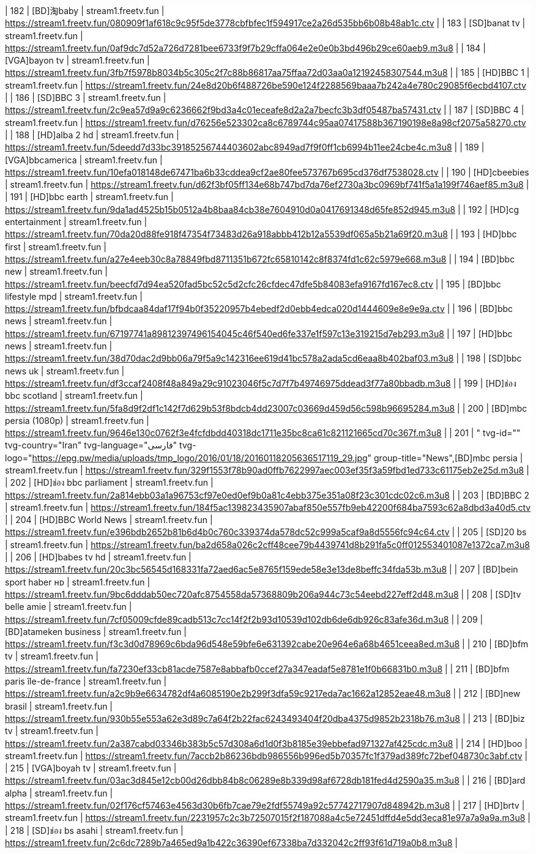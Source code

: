 | 182 | [BD]淘baby | stream1.freetv.fun | <https://stream1.freetv.fun/080909f1af618c9c95f5de3778cbfbfec1f594917ce2a26d535bb6b08b48ab1c.ctv> |
| 183 | [SD]banat tv | stream1.freetv.fun | <https://stream1.freetv.fun/0af9dc7d52a726d7281bee6733f9f7b29cffa064e2e0e0b3bd496b29ce60aeb9.m3u8> |
| 184 | [VGA]bayon tv | stream1.freetv.fun | <https://stream1.freetv.fun/3fb7f5978b8034b5c305c2f7c88b86817aa75ffaa72d03aa0a12192458307544.m3u8> |
| 185 | [HD]BBC 1 | stream1.freetv.fun | <https://stream1.freetv.fun/24e8d20b6f488726be590e124f2288569baaa7b242a4e780c29085f6ecbd4107.ctv> |
| 186 | [SD]BBC 3 | stream1.freetv.fun | <https://stream1.freetv.fun/2c9ea57d9a9c6236662f9bd3a4c01eceafe8d2a2a7becfc3b3df05487ba57431.ctv> |
| 187 | [SD]BBC 4 | stream1.freetv.fun | <https://stream1.freetv.fun/d76256e523302ca8c6789744c95aa07417588b367190198e8a98cf2075a58270.ctv> |
| 188 | [HD]alba 2 hd | stream1.freetv.fun | <https://stream1.freetv.fun/5deedd7d33bc39185256744403602abc8949ad7f9f0ff1cb6994b11ee24cbe4c.m3u8> |
| 189 | [VGA]bbcamerica | stream1.freetv.fun | <https://stream1.freetv.fun/10efa018148de67471ba6b33cddea9cf2ae80fee573767b695cd376df7538028.ctv> |
| 190 | [HD]cbeebies | stream1.freetv.fun | <https://stream1.freetv.fun/d62f3bf05ff134e68b747bd7da76ef2730a3bc0969bf741f5a1a199f746aef85.m3u8> |
| 191 | [HD]bbc earth | stream1.freetv.fun | <https://stream1.freetv.fun/9da1ad4525b15b0512a4b8baa84cb38e7604910d0a0417691348d65fe852d945.m3u8> |
| 192 | [HD]cg entertainment | stream1.freetv.fun | <https://stream1.freetv.fun/70da20d88fe918f47354f73483d26a918abbb412b12a5539df065a5b21a69f20.m3u8> |
| 193 | [HD]bbc first | stream1.freetv.fun | <https://stream1.freetv.fun/a27e4eeb30c8a78849fbd8711351b672fc65810142c8f8374fd1c62c5979e668.m3u8> |
| 194 | [BD]bbc new | stream1.freetv.fun | <https://stream1.freetv.fun/beecfd7d94ea520fad5bc52c5d2cfc26cfdec47dfe5b84083efa9167fd167ec8.ctv> |
| 195 | [BD]bbc lifestyle mpd | stream1.freetv.fun | <https://stream1.freetv.fun/bfbdcaa84daf17f94b0f35220957b4ebedf2d0ebb4edca020d1444609e8e9e9a.ctv> |
| 196 | [BD]bbc news | stream1.freetv.fun | <https://stream1.freetv.fun/67197741a89812397496154045c46f540ed6fe337e1f597c13e319215d7eb293.m3u8> |
| 197 | [HD]bbc news | stream1.freetv.fun | <https://stream1.freetv.fun/38d70dac2d9bb06a79f5a9c142316ee619d41bc578a2ada5cd6eaa8b402baf03.m3u8> |
| 198 | [SD]bbc news uk | stream1.freetv.fun | <https://stream1.freetv.fun/df3ccaf2408f48a849a29c91023046f5c7d7f7b49746975ddead3f77a80bbadb.m3u8> |
| 199 | [HD]ช่อง bbc scotland | stream1.freetv.fun | <https://stream1.freetv.fun/5fa8d9f2df1c142f7d629b53f8bdcb4dd23007c03669d459d56c598b96695284.m3u8> |
| 200 | [BD]mbc persia (1080p) | stream1.freetv.fun | <https://stream1.freetv.fun/9646e130c0762f3e4fcfdbdd40318dc1711e35bc8ca61c821121665cd70c367f.m3u8> |
| 201 | " tvg-id="" tvg-country="Iran" tvg-language="فارسی" tvg-logo="https://epg.pw/media/uploads/tmp_logo/2016/01/18/20160118205636517119_29.jpg" group-title="News",[BD]mbc persia | stream1.freetv.fun | <https://stream1.freetv.fun/329f1553f78b90ad0ffb7622997aec003ef35f3a59fbd1ed733c61175eb2e25d.m3u8> |
| 202 | [HD]ช่อง bbc parliament | stream1.freetv.fun | <https://stream1.freetv.fun/2a814ebb03a1a96753cf97e0ed0ef9b0a81c4ebb375e351a08f23c301cdc02c6.m3u8> |
| 203 | [BD]BBC 2 | stream1.freetv.fun | <https://stream1.freetv.fun/184f5ac139823435907abaf850e557fb9eb42200f684ba7593c62a8dbd3a40d5.ctv> |
| 204 | [HD]BBC World News | stream1.freetv.fun | <https://stream1.freetv.fun/e396bdb2652b81b6d4b0c760c339374da578dc52c999a5caf9a8d5556fc94c64.ctv> |
| 205 | [SD]20 bs | stream1.freetv.fun | <https://stream1.freetv.fun/ba2d658a026c2cff48cee79b4439741d8b291fa5c0ff012553401087e1372ca7.m3u8> |
| 206 | [HD]babes tv hd | stream1.freetv.fun | <https://stream1.freetv.fun/20c3bc56545d168331fa72aed6ac5e8765f159ede58e3e13de8beffc34fda53b.m3u8> |
| 207 | [BD]bein sport haber ʜᴅ | stream1.freetv.fun | <https://stream1.freetv.fun/9bc6dddab50ec720afc8754558da57368809b206a944c73c54eebd227eff2d48.m3u8> |
| 208 | [SD]tv belle amie | stream1.freetv.fun | <https://stream1.freetv.fun/7cf05009cfde89cadb513c7cc14f2f2b93d10539d102db6de6db926c83afe36d.m3u8> |
| 209 | [BD]atameken business | stream1.freetv.fun | <https://stream1.freetv.fun/f3c3d0d78969c6bda96d548e59bfe6e631392cabe20e964e6a68b4651ceea8ed.m3u8> |
| 210 | [BD]bfm tv | stream1.freetv.fun | <https://stream1.freetv.fun/fa7230ef33cb81acde7587e8abbafb0ccef27a347eadaf5e8781e1f0b66831b0.m3u8> |
| 211 | [BD]bfm paris île-de-france | stream1.freetv.fun | <https://stream1.freetv.fun/a2c9b9e6634782df4a6085190e2b299f3dfa59c9217eda7ac1662a12852eae48.m3u8> |
| 212 | [BD]new brasil | stream1.freetv.fun | <https://stream1.freetv.fun/930b55e553a62e3d89c7a64f2b22fac6243493404f20dba4375d9852b2318b76.m3u8> |
| 213 | [BD]biz tv | stream1.freetv.fun | <https://stream1.freetv.fun/2a387cabd03346b383b5c57d308a6d1d0f3b8185e39ebbefad971327af425cdc.m3u8> |
| 214 | [HD]boo | stream1.freetv.fun | <https://stream1.freetv.fun/7accb2b86236bdb986556b996ed5b70357fc1f379ad389fc72bef048730c3abf.ctv> |
| 215 | [VGA]boyah tv | stream1.freetv.fun | <https://stream1.freetv.fun/03ac3d845e12cb00d26dbb84b8c06289e8b339d98af6728db181fed4d2590a35.m3u8> |
| 216 | [BD]ard alpha | stream1.freetv.fun | <https://stream1.freetv.fun/02f176cf57463e4563d30b6fb7cae79e2fdf55749a92c57742717907d848942b.m3u8> |
| 217 | [HD]brtv | stream1.freetv.fun | <https://stream1.freetv.fun/2231957c2c3b72507015f2f187088a4c5e72451dffd4e5dd3eca81e97a7a9a9a.m3u8> |
| 218 | [SD]ช่อง bs asahi | stream1.freetv.fun | <https://stream1.freetv.fun/2c6dc7289b7a465ed9a1b422c36390ef67338ba7d332042c2ff93f61d719a0b8.m3u8> |